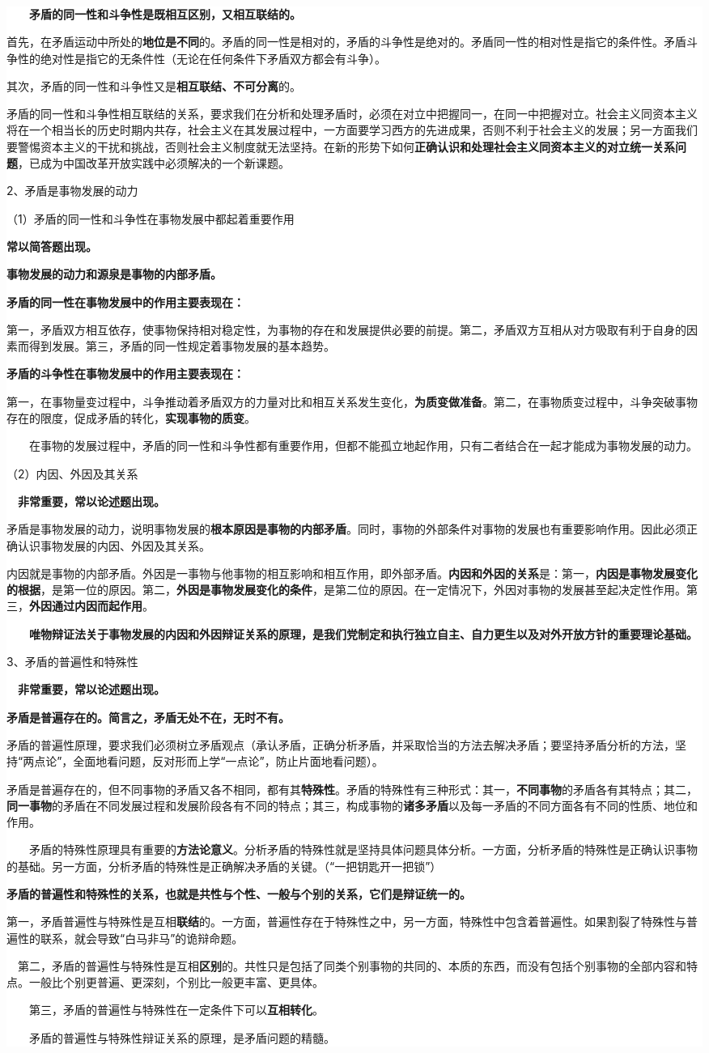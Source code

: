 　　**矛盾的同一性和斗争性是既相互区别，又相互联结的。**

首先，在矛盾运动中所处的**地位是不同**的。矛盾的同一性是相对的，矛盾的斗争性是绝对的。矛盾同一性的相对性是指它的条件性。矛盾斗争性的绝对性是指它的无条件性（无论在任何条件下矛盾双方都会有斗争）。

其次，矛盾的同一性和斗争性又是**相互联结、不可分离**的。

矛盾的同一性和斗争性相互联结的关系，要求我们在分析和处理矛盾时，必须在对立中把握同一，在同一中把握对立。社会主义同资本主义将在一个相当长的历史时期内共存，社会主义在其发展过程中，一方面要学习西方的先进成果，否则不利于社会主义的发展；另一方面我们要警惕资本主义的干扰和挑战，否则社会主义制度就无法坚持。在新的形势下如何**正确认识和处理社会主义同资本主义的对立统一关系问题**，已成为中国改革开放实践中必须解决的一个新课题。

 

2、矛盾是事物发展的动力

（1）矛盾的同一性和斗争性在事物发展中都起着重要作用

**常以简答题出现。**

**事物发展的动力和源泉是事物的内部矛盾。**

**矛盾的同一性在事物发展中的作用主要表现在：**

第一，矛盾双方相互依存，使事物保持相对稳定性，为事物的存在和发展提供必要的前提。第二，矛盾双方互相从对方吸取有利于自身的因素而得到发展。第三，矛盾的同一性规定着事物发展的基本趋势。

**矛盾的斗争性在事物发展中的作用主要表现在：**

第一，在事物量变过程中，斗争推动着矛盾双方的力量对比和相互关系发生变化，**为质变做准备**。第二，在事物质变过程中，斗争突破事物存在的限度，促成矛盾的转化，**实现事物的质变**。

　　在事物的发展过程中，矛盾的同一性和斗争性都有重要作用，但都不能孤立地起作用，只有二者结合在一起才能成为事物发展的动力。

（2）内因、外因及其关系

　**非常重要，常以论述题出现。**

矛盾是事物发展的动力，说明事物发展的**根本原因是事物的内部矛盾**。同时，事物的外部条件对事物的发展也有重要影响作用。因此必须正确认识事物发展的内因、外因及其关系。

内因就是事物的内部矛盾。外因是一事物与他事物的相互影响和相互作用，即外部矛盾。**内因和外因的关系**是：第一，**内因是事物发展变化的根据**，是第一位的原因。第二，**外因是事物发展变化的条件**，是第二位的原因。在一定情况下，外因对事物的发展甚至起决定性作用。第三，**外因通过内因而起作用**。

　　**唯物辩证法关于事物发展的内因和外因辩证关系的原理，是我们党制定和执行独立自主、自力更生以及对外开放方针的重要理论基础。**

3、矛盾的普遍性和特殊性

　**非常重要，常以论述题出现。**

**矛盾是普遍存在的。简言之，矛盾无处不在，无时不有。**

矛盾的普遍性原理，要求我们必须树立矛盾观点（承认矛盾，正确分析矛盾，并采取恰当的方法去解决矛盾；要坚持矛盾分析的方法，坚持“两点论”，全面地看问题，反对形而上学“一点论”，防止片面地看问题）。

矛盾是普遍存在的，但不同事物的矛盾又各不相同，都有其**特殊性**。矛盾的特殊性有三种形式：其一，**不同事物**的矛盾各有其特点；其二，**同一事物**的矛盾在不同发展过程和发展阶段各有不同的特点；其三，构成事物的**诸多矛盾**以及每一矛盾的不同方面各有不同的性质、地位和作用。

　　矛盾的特殊性原理具有重要的**方法论意义**。分析矛盾的特殊性就是坚持具体问题具体分析。一方面，分析矛盾的特殊性是正确认识事物的基础。另一方面，分析矛盾的特殊性是正确解决矛盾的关键。（“一把钥匙开一把锁”）

**矛盾的普遍性和特殊性的关系，也就是共性与个性、一般与个别的关系，它们是辩证统一的。**

第一，矛盾普遍性与特殊性是互相**联结**的。一方面，普遍性存在于特殊性之中，另一方面，特殊性中包含着普遍性。如果割裂了特殊性与普遍性的联系，就会导致“白马非马”的诡辩命题。

 　第二，矛盾的普遍性与特殊性是互相**区别**的。共性只是包括了同类个别事物的共同的、本质的东西，而没有包括个别事物的全部内容和特点。一般比个别更普遍、更深刻，个别比一般更丰富、更具体。

　　第三，矛盾的普遍性与特殊性在一定条件下可以**互相转化**。

　　矛盾的普遍性与特殊性辩证关系的原理，是矛盾问题的精髓。
